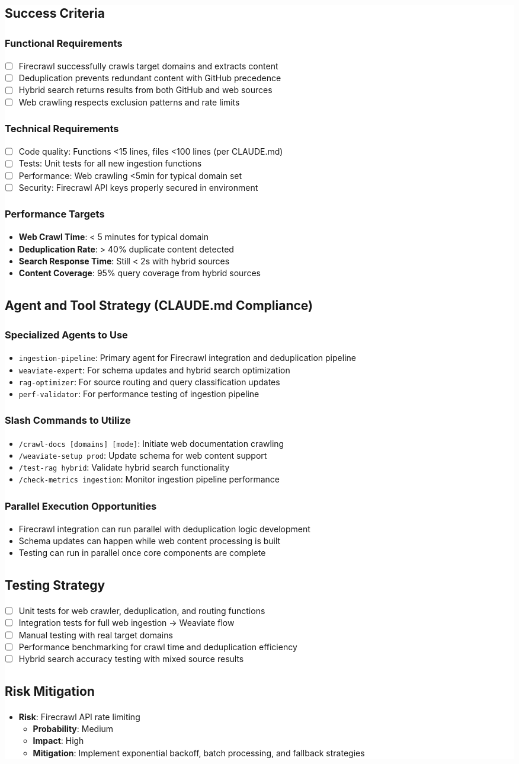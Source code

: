 ## Success Criteria

### Functional Requirements
- [ ] Firecrawl successfully crawls target domains and extracts content
- [ ] Deduplication prevents redundant content with GitHub precedence
- [ ] Hybrid search returns results from both GitHub and web sources
- [ ] Web crawling respects exclusion patterns and rate limits

### Technical Requirements
- [ ] Code quality: Functions <15 lines, files <100 lines (per CLAUDE.md)
- [ ] Tests: Unit tests for all new ingestion functions
- [ ] Performance: Web crawling <5min for typical domain set
- [ ] Security: Firecrawl API keys properly secured in environment

### Performance Targets
- **Web Crawl Time**: < 5 minutes for typical domain
- **Deduplication Rate**: > 40% duplicate content detected
- **Search Response Time**: Still < 2s with hybrid sources
- **Content Coverage**: 95% query coverage from hybrid sources

## Agent and Tool Strategy (CLAUDE.md Compliance)

### Specialized Agents to Use
- `ingestion-pipeline`: Primary agent for Firecrawl integration and deduplication pipeline
- `weaviate-expert`: For schema updates and hybrid search optimization
- `rag-optimizer`: For source routing and query classification updates
- `perf-validator`: For performance testing of ingestion pipeline

### Slash Commands to Utilize
- `/crawl-docs [domains] [mode]`: Initiate web documentation crawling
- `/weaviate-setup prod`: Update schema for web content support
- `/test-rag hybrid`: Validate hybrid search functionality
- `/check-metrics ingestion`: Monitor ingestion pipeline performance

### Parallel Execution Opportunities
- Firecrawl integration can run parallel with deduplication logic development
- Schema updates can happen while web content processing is built
- Testing can run in parallel once core components are complete

## Testing Strategy
- [ ] Unit tests for web crawler, deduplication, and routing functions
- [ ] Integration tests for full web ingestion → Weaviate flow
- [ ] Manual testing with real target domains
- [ ] Performance benchmarking for crawl time and deduplication efficiency
- [ ] Hybrid search accuracy testing with mixed source results

## Risk Mitigation
- **Risk**: Firecrawl API rate limiting
  - **Probability**: Medium
  - **Impact**: High
  - **Mitigation**: Implement exponential backoff, batch processing, and fallback strategies
